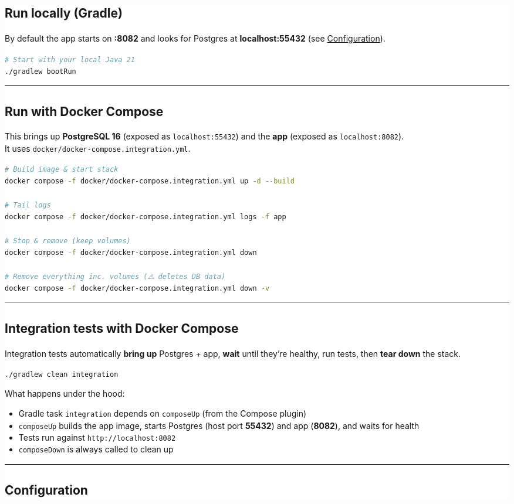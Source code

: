 ## Run locally (Gradle)

By default the app starts on **:8082** and looks for Postgres at **localhost:55432** (see [Configuration](#configuration)).

```bash
# Start with your local Java 21
./gradlew bootRun
```

---

## Run with Docker Compose

This brings up **PostgreSQL 16** (exposed as `localhost:55432`) and the **app** (exposed as `localhost:8082`).  
It uses `docker/docker-compose.integration.yml`.

```bash
# Build image & start stack
docker compose -f docker/docker-compose.integration.yml up -d --build

# Tail logs
docker compose -f docker/docker-compose.integration.yml logs -f app

# Stop & remove (keep volumes)
docker compose -f docker/docker-compose.integration.yml down

# Remove everything inc. volumes (⚠️ deletes DB data)
docker compose -f docker/docker-compose.integration.yml down -v
```

---

## Integration tests with Docker Compose

Integration tests automatically **bring up** Postgres + app, **wait** until they’re healthy, run tests, then **tear down** the stack.

```bash
./gradlew clean integration
```

What happens under the hood:

- Gradle task `integration` depends on `composeUp` (from the Compose plugin)
- `composeUp` builds the app image, starts Postgres (host port **55432**) and app (**8082**), and waits for health
- Tests run against `http://localhost:8082`
- `composeDown` is always called to clean up

---

## Configuration
